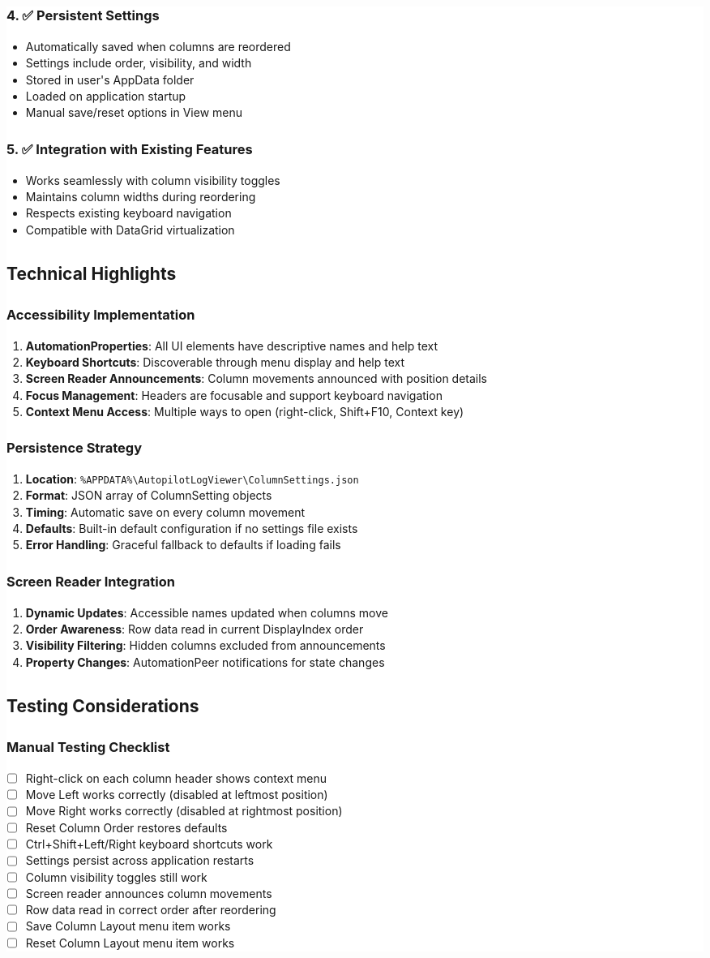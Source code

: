 ### 4. ✅ Persistent Settings
- Automatically saved when columns are reordered
- Settings include order, visibility, and width
- Stored in user's AppData folder
- Loaded on application startup
- Manual save/reset options in View menu

### 5. ✅ Integration with Existing Features
- Works seamlessly with column visibility toggles
- Maintains column widths during reordering
- Respects existing keyboard navigation
- Compatible with DataGrid virtualization

## Technical Highlights

### Accessibility Implementation
1. **AutomationProperties**: All UI elements have descriptive names and help text
2. **Keyboard Shortcuts**: Discoverable through menu display and help text
3. **Screen Reader Announcements**: Column movements announced with position details
4. **Focus Management**: Headers are focusable and support keyboard navigation
5. **Context Menu Access**: Multiple ways to open (right-click, Shift+F10, Context key)

### Persistence Strategy
1. **Location**: `%APPDATA%\AutopilotLogViewer\ColumnSettings.json`
2. **Format**: JSON array of ColumnSetting objects
3. **Timing**: Automatic save on every column movement
4. **Defaults**: Built-in default configuration if no settings file exists
5. **Error Handling**: Graceful fallback to defaults if loading fails

### Screen Reader Integration
1. **Dynamic Updates**: Accessible names updated when columns move
2. **Order Awareness**: Row data read in current DisplayIndex order
3. **Visibility Filtering**: Hidden columns excluded from announcements
4. **Property Changes**: AutomationPeer notifications for state changes

## Testing Considerations

### Manual Testing Checklist
- [ ] Right-click on each column header shows context menu
- [ ] Move Left works correctly (disabled at leftmost position)
- [ ] Move Right works correctly (disabled at rightmost position)
- [ ] Reset Column Order restores defaults
- [ ] Ctrl+Shift+Left/Right keyboard shortcuts work
- [ ] Settings persist across application restarts
- [ ] Column visibility toggles still work
- [ ] Screen reader announces column movements
- [ ] Row data read in correct order after reordering
- [ ] Save Column Layout menu item works
- [ ] Reset Column Layout menu item works
